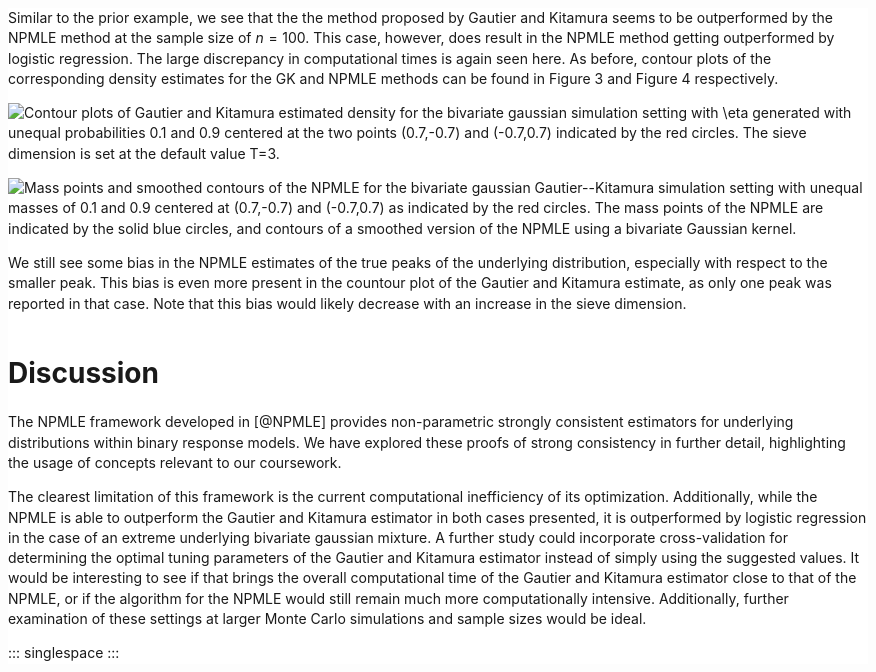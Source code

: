 Similar to the prior example, we see that the the method proposed by
Gautier and Kitamura seems to be outperformed by the NPMLE method at the
sample size of $n = 100$. This case, however, does result in the NPMLE
method getting outperformed by logistic regression. The large
discrepancy in computational times is again seen here. As before,
contour plots of the corresponding density estimates for the GK and
NPMLE methods can be found in Figure 3 and Figure 4 respectively.

![Contour plots of Gautier and Kitamura estimated density for the
bivariate gaussian simulation setting with $\eta$ generated with unequal
probabilities 0.1 and 0.9 centered at the two points (0.7,-0.7) and
(-0.7,0.7) indicated by the red circles. The sieve dimension is set at
the default value T=3.](GK1_new.png)

![Mass points and smoothed contours of the NPMLE for the bivariate
gaussian Gautier--Kitamura simulation setting with unequal masses of 0.1
and 0.9 centered at (0.7,-0.7) and (-0.7,0.7) as indicated by the red
circles. The mass points of the NPMLE are indicated by the solid blue
circles, and contours of a smoothed version of the NPMLE using a
bivariate Gaussian kernel.](KW1_new.png)

We still see some bias in the NPMLE estimates of the true peaks of the
underlying distribution, especially with respect to the smaller peak.
This bias is even more present in the countour plot of the Gautier and
Kitamura estimate, as only one peak was reported in that case. Note that
this bias would likely decrease with an increase in the sieve dimension.

# Discussion

The NPMLE framework developed in [@NPMLE] provides non-parametric
strongly consistent estimators for underlying distributions within
binary response models. We have explored these proofs of strong
consistency in further detail, highlighting the usage of concepts
relevant to our coursework.

The clearest limitation of this framework is the current computational
inefficiency of its optimization. Additionally, while the NPMLE is able
to outperform the Gautier and Kitamura estimator in both cases
presented, it is outperformed by logistic regression in the case of an
extreme underlying bivariate gaussian mixture. A further study could
incorporate cross-validation for determining the optimal tuning
parameters of the Gautier and Kitamura estimator instead of simply using
the suggested values. It would be interesting to see if that brings the
overall computational time of the Gautier and Kitamura estimator close
to that of the NPMLE, or if the algorithm for the NPMLE would still
remain much more computationally intensive. Additionally, further
examination of these settings at larger Monte Carlo simulations and
sample sizes would be ideal.

::: singlespace
:::
